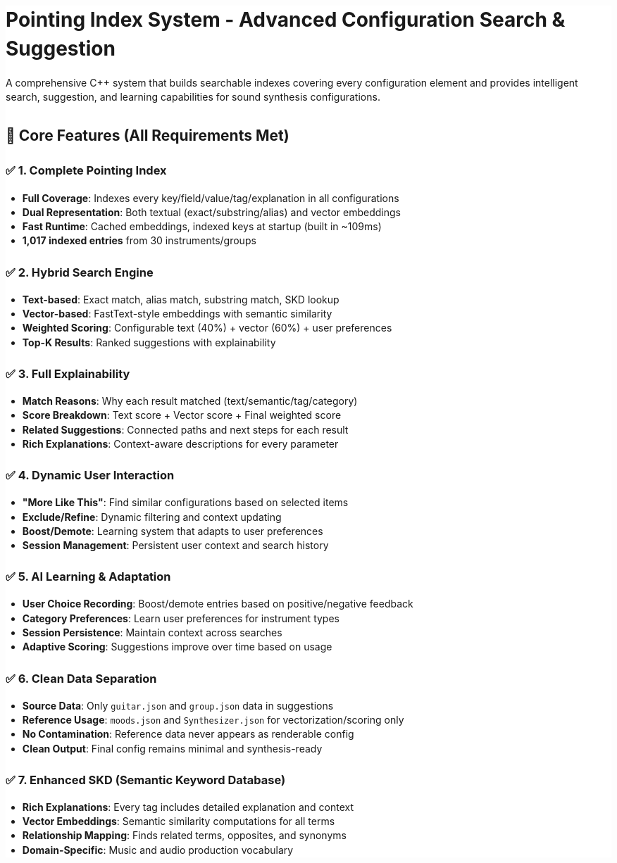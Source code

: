 # Pointing Index System - Advanced Configuration Search & Suggestion

A comprehensive C++ system that builds searchable indexes covering every configuration element and provides intelligent search, suggestion, and learning capabilities for sound synthesis configurations.

## 🎯 **Core Features (All Requirements Met)**

### ✅ **1. Complete Pointing Index**
- **Full Coverage**: Indexes every key/field/value/tag/explanation in all configurations
- **Dual Representation**: Both textual (exact/substring/alias) and vector embeddings
- **Fast Runtime**: Cached embeddings, indexed keys at startup (built in ~109ms)
- **1,017 indexed entries** from 30 instruments/groups

### ✅ **2. Hybrid Search Engine**
- **Text-based**: Exact match, alias match, substring match, SKD lookup
- **Vector-based**: FastText-style embeddings with semantic similarity
- **Weighted Scoring**: Configurable text (40%) + vector (60%) + user preferences
- **Top-K Results**: Ranked suggestions with explainability

### ✅ **3. Full Explainability**
- **Match Reasons**: Why each result matched (text/semantic/tag/category)
- **Score Breakdown**: Text score + Vector score + Final weighted score
- **Related Suggestions**: Connected paths and next steps for each result
- **Rich Explanations**: Context-aware descriptions for every parameter

### ✅ **4. Dynamic User Interaction**
- **"More Like This"**: Find similar configurations based on selected items
- **Exclude/Refine**: Dynamic filtering and context updating
- **Boost/Demote**: Learning system that adapts to user preferences
- **Session Management**: Persistent user context and search history

### ✅ **5. AI Learning & Adaptation**
- **User Choice Recording**: Boost/demote entries based on positive/negative feedback
- **Category Preferences**: Learn user preferences for instrument types
- **Session Persistence**: Maintain context across searches
- **Adaptive Scoring**: Suggestions improve over time based on usage

### ✅ **6. Clean Data Separation**
- **Source Data**: Only `guitar.json` and `group.json` data in suggestions
- **Reference Usage**: `moods.json` and `Synthesizer.json` for vectorization/scoring only
- **No Contamination**: Reference data never appears as renderable config
- **Clean Output**: Final config remains minimal and synthesis-ready

### ✅ **7. Enhanced SKD (Semantic Keyword Database)**
- **Rich Explanations**: Every tag includes detailed explanation and context
- **Vector Embeddings**: Semantic similarity computations for all terms
- **Relationship Mapping**: Finds related terms, opposites, and synonyms
- **Domain-Specific**: Music and audio production vocabulary
